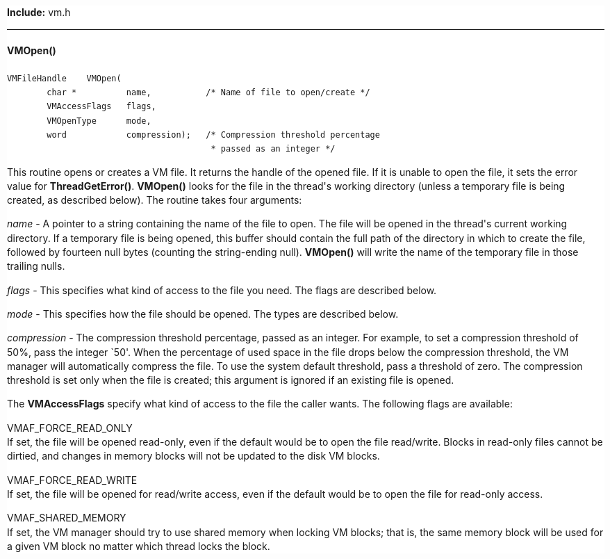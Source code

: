 **Include:** vm.h

----------
#### VMOpen()
	VMFileHandle 	VMOpen(
			char *			name,			/* Name of file to open/create */
			VMAccessFlags	flags,
			VMOpenType		mode,
			word			compression);	/* Compression threshold percentage 
											 * passed as an integer */
This routine opens or creates a VM file. It returns the handle of the opened 
file. If it is unable to open the file, it sets the error value for 
**ThreadGetError()**. **VMOpen()** looks for the file in the thread's working 
directory (unless a temporary file is being created, as described below). The 
routine takes four arguments:

*name* - A pointer to a string containing the name of the file to open. 
The file will be opened in the thread's current working 
directory. If a temporary file is being opened, this buffer should 
contain the full path of the directory in which to create the file, 
followed by fourteen null bytes (counting the string-ending 
null). **VMOpen()** will write the name of the temporary file in 
those trailing nulls.

*flags* - This specifies what kind of access to the file you need. The flags 
are described below.

*mode* - This specifies how the file should be opened. The types are 
described below.

*compression* - The compression threshold percentage, passed as an integer. 
For example, to set a compression threshold of 50%, pass the 
integer `50'. When the percentage of used space in the file drops 
below the compression threshold, the VM manager will 
automatically compress the file. To use the system default 
threshold, pass a threshold of zero. The compression threshold 
is set only when the file is created; this argument is ignored if 
an existing file is opened.

The **VMAccessFlags** specify what kind of access to the file the caller wants. 
The following flags are available:

VMAF_FORCE_READ_ONLY  
If set, the file will be opened read-only, even if the default would 
be to open the file read/write. Blocks in read-only files cannot 
be dirtied, and changes in memory blocks will not be updated 
to the disk VM blocks.

VMAF_FORCE_READ_WRITE  
If set, the file will be opened for read/write access, even if the 
default would be to open the file for read-only access.

VMAF_SHARED_MEMORY  
If set, the VM manager should try to use shared memory when 
locking VM blocks; that is, the same memory block will be used 
for a given VM block no matter which thread locks the block.
